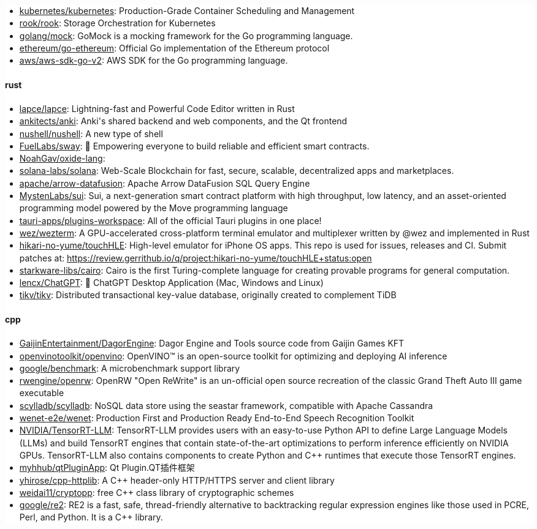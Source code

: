 * [kubernetes/kubernetes](https://github.com/kubernetes/kubernetes): Production-Grade Container Scheduling and Management
* [rook/rook](https://github.com/rook/rook): Storage Orchestration for Kubernetes
* [golang/mock](https://github.com/golang/mock): GoMock is a mocking framework for the Go programming language.
* [ethereum/go-ethereum](https://github.com/ethereum/go-ethereum): Official Go implementation of the Ethereum protocol
* [aws/aws-sdk-go-v2](https://github.com/aws/aws-sdk-go-v2): AWS SDK for the Go programming language.

#### rust
* [lapce/lapce](https://github.com/lapce/lapce): Lightning-fast and Powerful Code Editor written in Rust
* [ankitects/anki](https://github.com/ankitects/anki): Anki's shared backend and web components, and the Qt frontend
* [nushell/nushell](https://github.com/nushell/nushell): A new type of shell
* [FuelLabs/sway](https://github.com/FuelLabs/sway): 🌴 Empowering everyone to build reliable and efficient smart contracts.
* [NoahGav/oxide-lang](https://github.com/NoahGav/oxide-lang): 
* [solana-labs/solana](https://github.com/solana-labs/solana): Web-Scale Blockchain for fast, secure, scalable, decentralized apps and marketplaces.
* [apache/arrow-datafusion](https://github.com/apache/arrow-datafusion): Apache Arrow DataFusion SQL Query Engine
* [MystenLabs/sui](https://github.com/MystenLabs/sui): Sui, a next-generation smart contract platform with high throughput, low latency, and an asset-oriented programming model powered by the Move programming language
* [tauri-apps/plugins-workspace](https://github.com/tauri-apps/plugins-workspace): All of the official Tauri plugins in one place!
* [wez/wezterm](https://github.com/wez/wezterm): A GPU-accelerated cross-platform terminal emulator and multiplexer written by @wez and implemented in Rust
* [hikari-no-yume/touchHLE](https://github.com/hikari-no-yume/touchHLE): High-level emulator for iPhone OS apps. This repo is used for issues, releases and CI. Submit patches at: https://review.gerrithub.io/q/project:hikari-no-yume/touchHLE+status:open
* [starkware-libs/cairo](https://github.com/starkware-libs/cairo): Cairo is the first Turing-complete language for creating provable programs for general computation.
* [lencx/ChatGPT](https://github.com/lencx/ChatGPT): 🔮 ChatGPT Desktop Application (Mac, Windows and Linux)
* [tikv/tikv](https://github.com/tikv/tikv): Distributed transactional key-value database, originally created to complement TiDB

#### cpp
* [GaijinEntertainment/DagorEngine](https://github.com/GaijinEntertainment/DagorEngine): Dagor Engine and Tools source code from Gaijin Games KFT
* [openvinotoolkit/openvino](https://github.com/openvinotoolkit/openvino): OpenVINO™ is an open-source toolkit for optimizing and deploying AI inference
* [google/benchmark](https://github.com/google/benchmark): A microbenchmark support library
* [rwengine/openrw](https://github.com/rwengine/openrw): OpenRW "Open ReWrite" is an un-official open source recreation of the classic Grand Theft Auto III game executable
* [scylladb/scylladb](https://github.com/scylladb/scylladb): NoSQL data store using the seastar framework, compatible with Apache Cassandra
* [wenet-e2e/wenet](https://github.com/wenet-e2e/wenet): Production First and Production Ready End-to-End Speech Recognition Toolkit
* [NVIDIA/TensorRT-LLM](https://github.com/NVIDIA/TensorRT-LLM): TensorRT-LLM provides users with an easy-to-use Python API to define Large Language Models (LLMs) and build TensorRT engines that contain state-of-the-art optimizations to perform inference efficiently on NVIDIA GPUs. TensorRT-LLM also contains components to create Python and C++ runtimes that execute those TensorRT engines.
* [myhhub/qtPluginApp](https://github.com/myhhub/qtPluginApp): Qt Plugin.QT插件框架
* [yhirose/cpp-httplib](https://github.com/yhirose/cpp-httplib): A C++ header-only HTTP/HTTPS server and client library
* [weidai11/cryptopp](https://github.com/weidai11/cryptopp): free C++ class library of cryptographic schemes
* [google/re2](https://github.com/google/re2): RE2 is a fast, safe, thread-friendly alternative to backtracking regular expression engines like those used in PCRE, Perl, and Python. It is a C++ library.